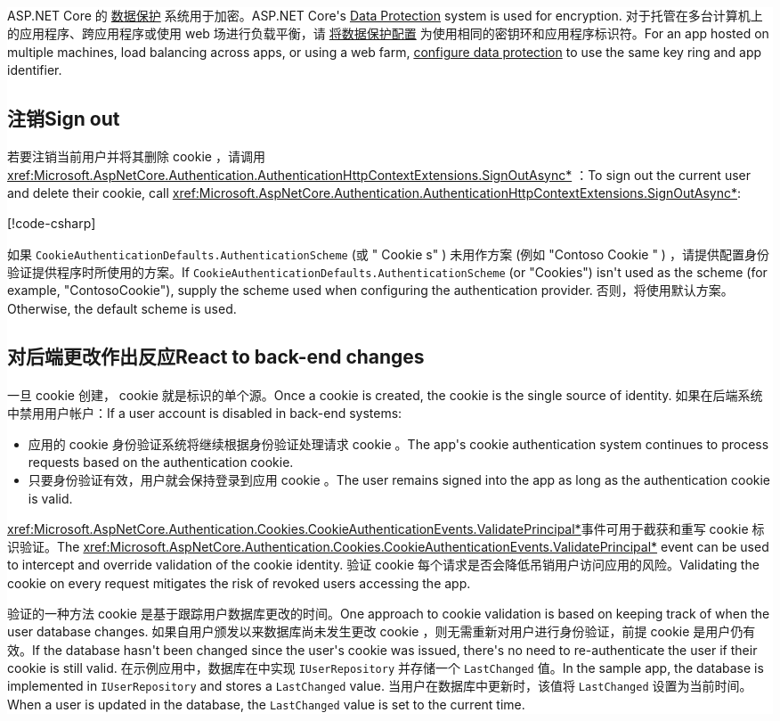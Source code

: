 <span data-ttu-id="018f3-272">ASP.NET Core 的 [数据保护](xref:security/data-protection/using-data-protection) 系统用于加密。</span><span class="sxs-lookup"><span data-stu-id="018f3-272">ASP.NET Core's [Data Protection](xref:security/data-protection/using-data-protection) system is used for encryption.</span></span> <span data-ttu-id="018f3-273">对于托管在多台计算机上的应用程序、跨应用程序或使用 web 场进行负载平衡，请 [将数据保护配置](xref:security/data-protection/configuration/overview) 为使用相同的密钥环和应用程序标识符。</span><span class="sxs-lookup"><span data-stu-id="018f3-273">For an app hosted on multiple machines, load balancing across apps, or using a web farm, [configure data protection](xref:security/data-protection/configuration/overview) to use the same key ring and app identifier.</span></span>

## <a name="sign-out"></a><span data-ttu-id="018f3-274">注销</span><span class="sxs-lookup"><span data-stu-id="018f3-274">Sign out</span></span>

<span data-ttu-id="018f3-275">若要注销当前用户并将其删除 cookie ，请调用 <xref:Microsoft.AspNetCore.Authentication.AuthenticationHttpContextExtensions.SignOutAsync*> ：</span><span class="sxs-lookup"><span data-stu-id="018f3-275">To sign out the current user and delete their cookie, call <xref:Microsoft.AspNetCore.Authentication.AuthenticationHttpContextExtensions.SignOutAsync*>:</span></span>

[!code-csharp[](cookie/samples/2.x/CookieSample/Pages/Account/Login.cshtml.cs?name=snippet2)]

<span data-ttu-id="018f3-276">如果 `CookieAuthenticationDefaults.AuthenticationScheme` (或 " Cookie s" ) 未用作方案 (例如 "Contoso Cookie " ) ，请提供配置身份验证提供程序时所使用的方案。</span><span class="sxs-lookup"><span data-stu-id="018f3-276">If `CookieAuthenticationDefaults.AuthenticationScheme` (or "Cookies") isn't used as the scheme (for example, "ContosoCookie"), supply the scheme used when configuring the authentication provider.</span></span> <span data-ttu-id="018f3-277">否则，将使用默认方案。</span><span class="sxs-lookup"><span data-stu-id="018f3-277">Otherwise, the default scheme is used.</span></span>

## <a name="react-to-back-end-changes"></a><span data-ttu-id="018f3-278">对后端更改作出反应</span><span class="sxs-lookup"><span data-stu-id="018f3-278">React to back-end changes</span></span>

<span data-ttu-id="018f3-279">一旦 cookie 创建， cookie 就是标识的单个源。</span><span class="sxs-lookup"><span data-stu-id="018f3-279">Once a cookie is created, the cookie is the single source of identity.</span></span> <span data-ttu-id="018f3-280">如果在后端系统中禁用用户帐户：</span><span class="sxs-lookup"><span data-stu-id="018f3-280">If a user account is disabled in back-end systems:</span></span>

* <span data-ttu-id="018f3-281">应用的 cookie 身份验证系统将继续根据身份验证处理请求 cookie 。</span><span class="sxs-lookup"><span data-stu-id="018f3-281">The app's cookie authentication system continues to process requests based on the authentication cookie.</span></span>
* <span data-ttu-id="018f3-282">只要身份验证有效，用户就会保持登录到应用 cookie 。</span><span class="sxs-lookup"><span data-stu-id="018f3-282">The user remains signed into the app as long as the authentication cookie is valid.</span></span>

<span data-ttu-id="018f3-283"><xref:Microsoft.AspNetCore.Authentication.Cookies.CookieAuthenticationEvents.ValidatePrincipal*>事件可用于截获和重写 cookie 标识验证。</span><span class="sxs-lookup"><span data-stu-id="018f3-283">The <xref:Microsoft.AspNetCore.Authentication.Cookies.CookieAuthenticationEvents.ValidatePrincipal*> event can be used to intercept and override validation of the cookie identity.</span></span> <span data-ttu-id="018f3-284">验证 cookie 每个请求是否会降低吊销用户访问应用的风险。</span><span class="sxs-lookup"><span data-stu-id="018f3-284">Validating the cookie on every request mitigates the risk of revoked users accessing the app.</span></span>

<span data-ttu-id="018f3-285">验证的一种方法 cookie 是基于跟踪用户数据库更改的时间。</span><span class="sxs-lookup"><span data-stu-id="018f3-285">One approach to cookie validation is based on keeping track of when the user database changes.</span></span> <span data-ttu-id="018f3-286">如果自用户颁发以来数据库尚未发生更改 cookie ，则无需重新对用户进行身份验证，前提 cookie 是用户仍有效。</span><span class="sxs-lookup"><span data-stu-id="018f3-286">If the database hasn't been changed since the user's cookie was issued, there's no need to re-authenticate the user if their cookie is still valid.</span></span> <span data-ttu-id="018f3-287">在示例应用中，数据库在中实现 `IUserRepository` 并存储一个 `LastChanged` 值。</span><span class="sxs-lookup"><span data-stu-id="018f3-287">In the sample app, the database is implemented in `IUserRepository` and stores a `LastChanged` value.</span></span> <span data-ttu-id="018f3-288">当用户在数据库中更新时，该值将 `LastChanged` 设置为当前时间。</span><span class="sxs-lookup"><span data-stu-id="018f3-288">When a user is updated in the database, the `LastChanged` value is set to the current time.</span></span>
